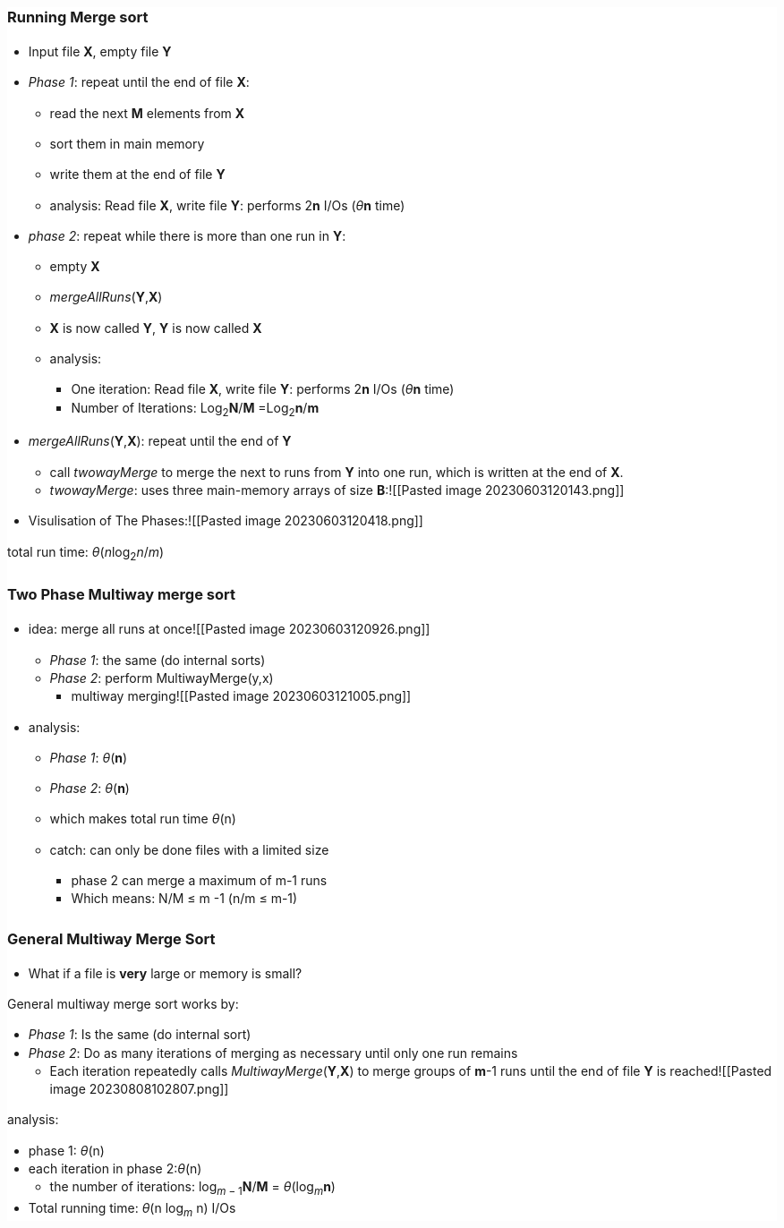 ### Running Merge sort
* Input file **X**, empty file **Y**

* *Phase 1*: repeat until the end of file **X**: 
	* read the next **M** elements from **X**
	* sort them in main memory 
	* write them at the end of file **Y**

	* analysis: Read file **X**, write file **Y**: performs 2**n** I/Os ($\theta$**n** time)

* *phase 2*: repeat while there is more than one run in **Y**:
	* empty **X**
	* *mergeAllRuns*(**Y**,**X**)
	* **X** is now called **Y**, **Y** is now called **X**

	* analysis: 
		* One iteration: Read file **X**, write file **Y**: performs 2**n** I/Os ($\theta$**n** time)
		* Number of Iterations: Log$_2$**N**/**M** =Log$_2$**n**/**m**

* *mergeAllRuns*(**Y**,**X**): repeat until the end of **Y**
	* call *twowayMerge* to merge the next to runs from **Y** into one run, which is written at the end of **X**. 
	* *twowayMerge*: uses three main-memory arrays of size **B**:![[Pasted image 20230603120143.png]]

* Visulisation of The Phases:![[Pasted image 20230603120418.png]]

total run time: $\theta(n\log_2n/m)$

### Two Phase Multiway merge sort
* idea: merge all runs at once![[Pasted image 20230603120926.png]]

	* *Phase 1*: the same (do internal sorts)
	* *Phase 2*: perform MultiwayMerge(y,x)
		* multiway merging![[Pasted image 20230603121005.png]]

* analysis: 
	* *Phase 1*: $\theta$(**n**)
	* *Phase 2*: $\theta$(**n**)
	* which makes total run time $\theta$(n)
	
	* catch: can only be done files with a limited size
		* phase 2 can merge a maximum of m-1 runs
		* Which means: N/M $\leq$ m -1 (n/m $\leq$ m-1)


### General Multiway Merge Sort
* What if a file is **very** large or memory is small?

General multiway merge sort works by:
* *Phase 1*: Is the same (do internal sort)
* *Phase 2*: Do as many iterations of merging as necessary until only one run remains
	* Each iteration repeatedly calls *MultiwayMerge*(**Y**,**X**) to merge groups of **m**-1 runs until the end of file **Y** is reached![[Pasted image 20230808102807.png]]

analysis:
* phase 1: $\theta$(n)
* each iteration in phase 2:$\theta$(n)
	* the number of iterations: log$_{m-1}$**N**/**M** = $\theta$(log$_m$**n**)
* Total running time: $\theta$(n log$_m$ n) I/Os